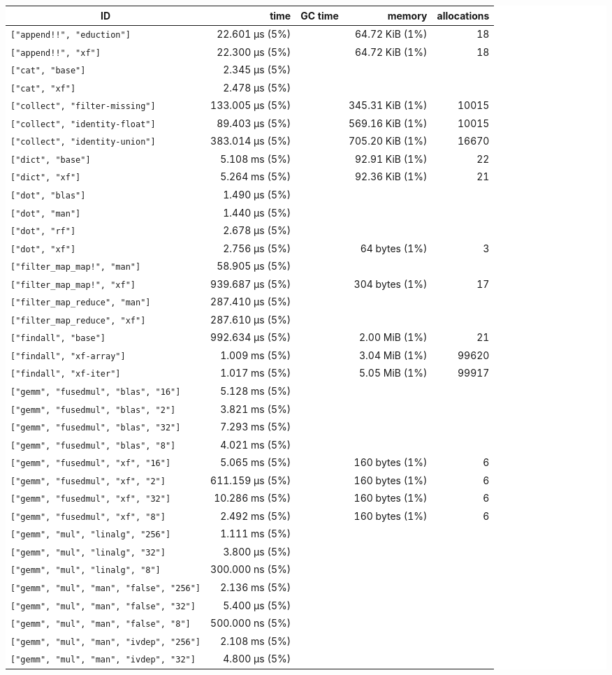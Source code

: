 | ID                                       | time            | GC time | memory          | allocations |
|------------------------------------------|----------------:|--------:|----------------:|------------:|
| `["append!!", "eduction"]`               |  22.601 μs (5%) |         |  64.72 KiB (1%) |          18 |
| `["append!!", "xf"]`                     |  22.300 μs (5%) |         |  64.72 KiB (1%) |          18 |
| `["cat", "base"]`                        |   2.345 μs (5%) |         |                 |             |
| `["cat", "xf"]`                          |   2.478 μs (5%) |         |                 |             |
| `["collect", "filter-missing"]`          | 133.005 μs (5%) |         | 345.31 KiB (1%) |       10015 |
| `["collect", "identity-float"]`          |  89.403 μs (5%) |         | 569.16 KiB (1%) |       10015 |
| `["collect", "identity-union"]`          | 383.014 μs (5%) |         | 705.20 KiB (1%) |       16670 |
| `["dict", "base"]`                       |   5.108 ms (5%) |         |  92.91 KiB (1%) |          22 |
| `["dict", "xf"]`                         |   5.264 ms (5%) |         |  92.36 KiB (1%) |          21 |
| `["dot", "blas"]`                        |   1.490 μs (5%) |         |                 |             |
| `["dot", "man"]`                         |   1.440 μs (5%) |         |                 |             |
| `["dot", "rf"]`                          |   2.678 μs (5%) |         |                 |             |
| `["dot", "xf"]`                          |   2.756 μs (5%) |         |   64 bytes (1%) |           3 |
| `["filter_map_map!", "man"]`             |  58.905 μs (5%) |         |                 |             |
| `["filter_map_map!", "xf"]`              | 939.687 μs (5%) |         |  304 bytes (1%) |          17 |
| `["filter_map_reduce", "man"]`           | 287.410 μs (5%) |         |                 |             |
| `["filter_map_reduce", "xf"]`            | 287.610 μs (5%) |         |                 |             |
| `["findall", "base"]`                    | 992.634 μs (5%) |         |   2.00 MiB (1%) |          21 |
| `["findall", "xf-array"]`                |   1.009 ms (5%) |         |   3.04 MiB (1%) |       99620 |
| `["findall", "xf-iter"]`                 |   1.017 ms (5%) |         |   5.05 MiB (1%) |       99917 |
| `["gemm", "fusedmul", "blas", "16"]`     |   5.128 ms (5%) |         |                 |             |
| `["gemm", "fusedmul", "blas", "2"]`      |   3.821 ms (5%) |         |                 |             |
| `["gemm", "fusedmul", "blas", "32"]`     |   7.293 ms (5%) |         |                 |             |
| `["gemm", "fusedmul", "blas", "8"]`      |   4.021 ms (5%) |         |                 |             |
| `["gemm", "fusedmul", "xf", "16"]`       |   5.065 ms (5%) |         |  160 bytes (1%) |           6 |
| `["gemm", "fusedmul", "xf", "2"]`        | 611.159 μs (5%) |         |  160 bytes (1%) |           6 |
| `["gemm", "fusedmul", "xf", "32"]`       |  10.286 ms (5%) |         |  160 bytes (1%) |           6 |
| `["gemm", "fusedmul", "xf", "8"]`        |   2.492 ms (5%) |         |  160 bytes (1%) |           6 |
| `["gemm", "mul", "linalg", "256"]`       |   1.111 ms (5%) |         |                 |             |
| `["gemm", "mul", "linalg", "32"]`        |   3.800 μs (5%) |         |                 |             |
| `["gemm", "mul", "linalg", "8"]`         | 300.000 ns (5%) |         |                 |             |
| `["gemm", "mul", "man", "false", "256"]` |   2.136 ms (5%) |         |                 |             |
| `["gemm", "mul", "man", "false", "32"]`  |   5.400 μs (5%) |         |                 |             |
| `["gemm", "mul", "man", "false", "8"]`   | 500.000 ns (5%) |         |                 |             |
| `["gemm", "mul", "man", "ivdep", "256"]` |   2.108 ms (5%) |         |                 |             |
| `["gemm", "mul", "man", "ivdep", "32"]`  |   4.800 μs (5%) |         |                 |             |